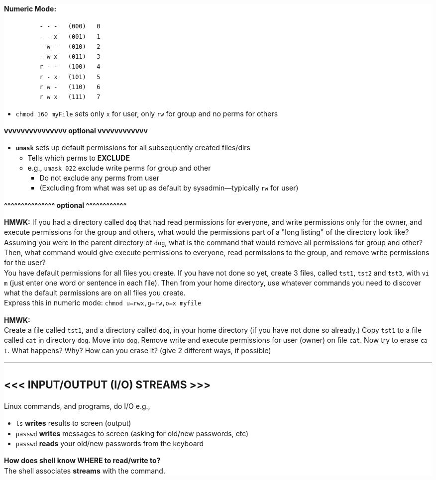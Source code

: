**Numeric Mode:**

```
          - - -   (000)   0
          - - x   (001)   1
          - w -   (010)   2
          - w x   (011)   3
          r - -   (100)   4
          r - x   (101)   5
          r w -   (110)   6
          r w x   (111)   7
```

- `chmod 160 myFile` sets only `x` for user, only `rw` for group and no perms for others

**vvvvvvvvvvvvvvv  optional  vvvvvvvvvvvv**

- **`umask`** sets up default permissions for all subsequently created files/dirs
  - Tells which perms to **EXCLUDE**
  - e.g., `umask 022` exclude write perms for group and other
    - Do not exclude any perms from user
    - (Excluding from what was set up as default by sysadmin—typically `rw` for user)

**^^^^^^^^^^^^^^^  optional  ^^^^^^^^^^^^**

**HMWK:** If you had a directory called `dog` that had read permissions for everyone, and write permissions only for the owner, and execute permissions for the group and others, what would the permissions part of a "long listing" of the directory look like? Assuming you were in the parent directory of `dog`, what is the command that would remove all permissions for group and other? Then, what command would give execute permissions to everyone, read permissions to the group, and remove write permissions for the user?  
You have default permissions for all files you create. If you have not done so yet, create 3 files, called `tst1`, `tst2` and `tst3`, with `vim` (just enter one word or sentence in each file). Then from your home directory, use whatever commands you need to discover what the default permissions are on all files you create.  
Express this in numeric mode: `chmod u=rwx,g=rw,o=x myfile`

**HMWK:**  
Create a file called `tst1`, and a directory called `dog`, in your home directory (if you have not done so already.) Copy `tst1` to a file called `cat` in directory `dog`. Move into `dog`. Remove write and execute permissions for user (owner) on file `cat`. Now try to erase `cat`. What happens? Why? How can you erase it? (give 2 different ways, if possible)

---

## <<< INPUT/OUTPUT (I/O) STREAMS >>>

Linux commands, and programs, do I/O e.g.,

- `ls` **writes** results to screen (output)
- `passwd` **writes** messages to screen (asking for old/new passwords, etc)
- `passwd` **reads** your old/new passwords from the keyboard

**How does shell know WHERE to read/write to?**  
The shell associates **streams** with the command.
